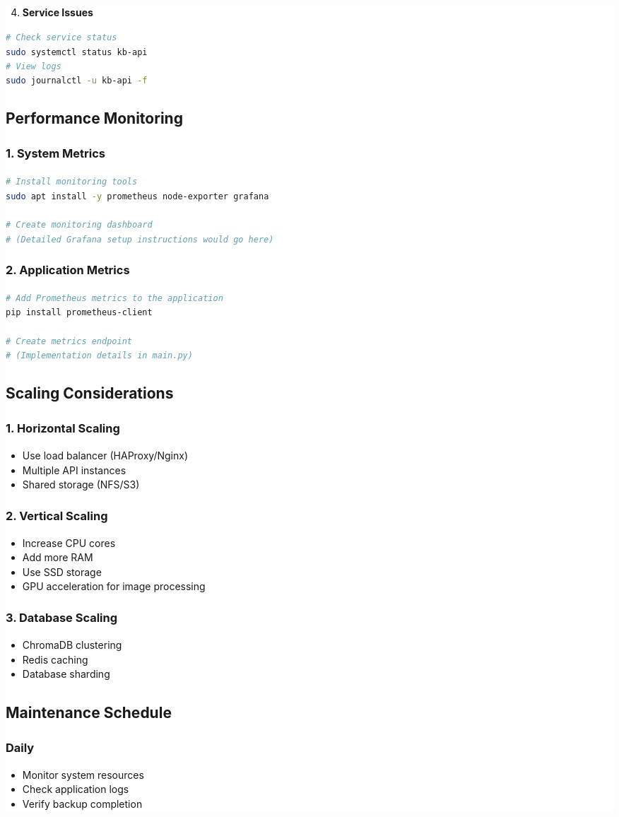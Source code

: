 4. **Service Issues**
```bash
# Check service status
sudo systemctl status kb-api
# View logs
sudo journalctl -u kb-api -f
```

## Performance Monitoring

### 1. System Metrics
```bash
# Install monitoring tools
sudo apt install -y prometheus node-exporter grafana

# Create monitoring dashboard
# (Detailed Grafana setup instructions would go here)
```

### 2. Application Metrics
```bash
# Add Prometheus metrics to the application
pip install prometheus-client

# Create metrics endpoint
# (Implementation details in main.py)
```

## Scaling Considerations

### 1. Horizontal Scaling
- Use load balancer (HAProxy/Nginx)
- Multiple API instances
- Shared storage (NFS/S3)

### 2. Vertical Scaling
- Increase CPU cores
- Add more RAM
- Use SSD storage
- GPU acceleration for image processing

### 3. Database Scaling
- ChromaDB clustering
- Redis caching
- Database sharding

## Maintenance Schedule

### Daily
- Monitor system resources
- Check application logs
- Verify backup completion
